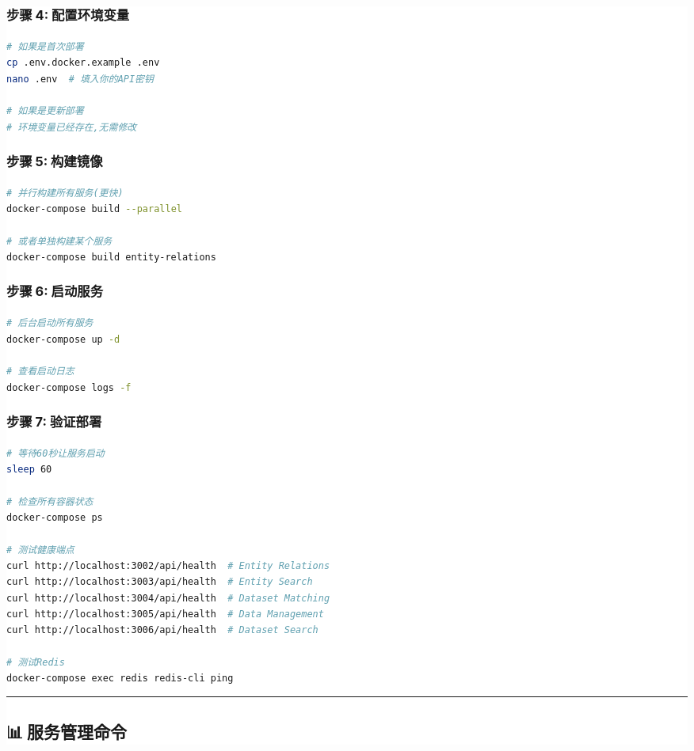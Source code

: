 ### 步骤 4: 配置环境变量
```bash
# 如果是首次部署
cp .env.docker.example .env
nano .env  # 填入你的API密钥

# 如果是更新部署
# 环境变量已经存在,无需修改
```

### 步骤 5: 构建镜像
```bash
# 并行构建所有服务(更快)
docker-compose build --parallel

# 或者单独构建某个服务
docker-compose build entity-relations
```

### 步骤 6: 启动服务
```bash
# 后台启动所有服务
docker-compose up -d

# 查看启动日志
docker-compose logs -f
```

### 步骤 7: 验证部署
```bash
# 等待60秒让服务启动
sleep 60

# 检查所有容器状态
docker-compose ps

# 测试健康端点
curl http://localhost:3002/api/health  # Entity Relations
curl http://localhost:3003/api/health  # Entity Search
curl http://localhost:3004/api/health  # Dataset Matching
curl http://localhost:3005/api/health  # Data Management
curl http://localhost:3006/api/health  # Dataset Search

# 测试Redis
docker-compose exec redis redis-cli ping
```

---

## 📊 服务管理命令
